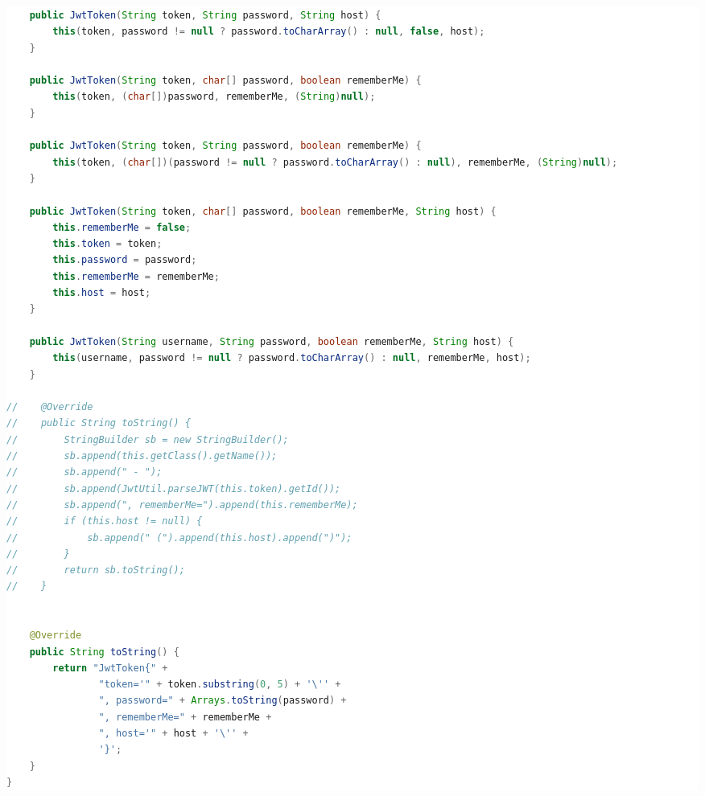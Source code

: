 ```java
    public JwtToken(String token, String password, String host) {
        this(token, password != null ? password.toCharArray() : null, false, host);
    }

    public JwtToken(String token, char[] password, boolean rememberMe) {
        this(token, (char[])password, rememberMe, (String)null);
    }

    public JwtToken(String token, String password, boolean rememberMe) {
        this(token, (char[])(password != null ? password.toCharArray() : null), rememberMe, (String)null);
    }

    public JwtToken(String token, char[] password, boolean rememberMe, String host) {
        this.rememberMe = false;
        this.token = token;
        this.password = password;
        this.rememberMe = rememberMe;
        this.host = host;
    }

    public JwtToken(String username, String password, boolean rememberMe, String host) {
        this(username, password != null ? password.toCharArray() : null, rememberMe, host);
    }

//    @Override
//    public String toString() {
//        StringBuilder sb = new StringBuilder();
//        sb.append(this.getClass().getName());
//        sb.append(" - ");
//        sb.append(JwtUtil.parseJWT(this.token).getId());
//        sb.append(", rememberMe=").append(this.rememberMe);
//        if (this.host != null) {
//            sb.append(" (").append(this.host).append(")");
//        }
//        return sb.toString();
//    }


    @Override
    public String toString() {
        return "JwtToken{" +
                "token='" + token.substring(0, 5) + '\'' +
                ", password=" + Arrays.toString(password) +
                ", rememberMe=" + rememberMe +
                ", host='" + host + '\'' +
                '}';
    }
}
```

